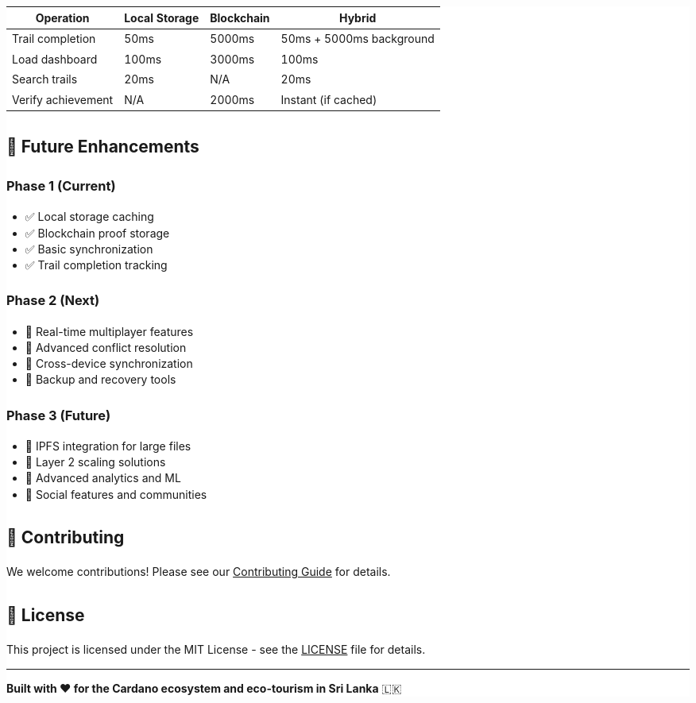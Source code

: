 | Operation | Local Storage | Blockchain | Hybrid |
|-----------|---------------|------------|--------|
| Trail completion | 50ms | 5000ms | 50ms + 5000ms background |
| Load dashboard | 100ms | 3000ms | 100ms |
| Search trails | 20ms | N/A | 20ms |
| Verify achievement | N/A | 2000ms | Instant (if cached) |

## 🔮 Future Enhancements

### Phase 1 (Current)
- ✅ Local storage caching
- ✅ Blockchain proof storage
- ✅ Basic synchronization
- ✅ Trail completion tracking

### Phase 2 (Next)
- 🔄 Real-time multiplayer features
- 🔄 Advanced conflict resolution
- 🔄 Cross-device synchronization
- 🔄 Backup and recovery tools

### Phase 3 (Future)
- 🔮 IPFS integration for large files
- 🔮 Layer 2 scaling solutions
- 🔮 Advanced analytics and ML
- 🔮 Social features and communities

## 🤝 Contributing

We welcome contributions! Please see our [Contributing Guide](CONTRIBUTING.md) for details.

## 📄 License

This project is licensed under the MIT License - see the [LICENSE](LICENSE) file for details.

---

**Built with ❤️ for the Cardano ecosystem and eco-tourism in Sri Lanka** 🇱🇰
